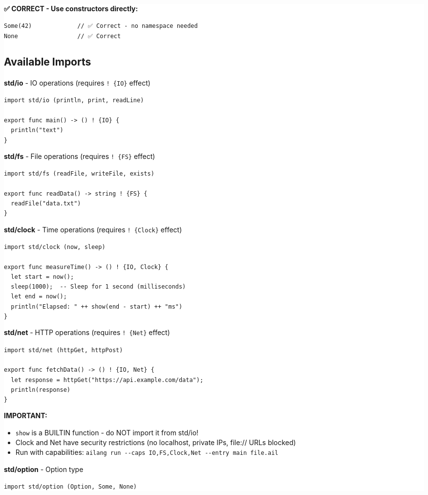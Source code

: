 **✅ CORRECT - Use constructors directly:**
```ailang
Some(42)             // ✅ Correct - no namespace needed
None                 // ✅ Correct
```

## Available Imports

**std/io** - IO operations (requires `! {IO}` effect)
```ailang
import std/io (println, print, readLine)

export func main() -> () ! {IO} {
  println("text")
}
```

**std/fs** - File operations (requires `! {FS}` effect)
```ailang
import std/fs (readFile, writeFile, exists)

export func readData() -> string ! {FS} {
  readFile("data.txt")
}
```

**std/clock** - Time operations (requires `! {Clock}` effect)
```ailang
import std/clock (now, sleep)

export func measureTime() -> () ! {IO, Clock} {
  let start = now();
  sleep(1000);  -- Sleep for 1 second (milliseconds)
  let end = now();
  println("Elapsed: " ++ show(end - start) ++ "ms")
}
```

**std/net** - HTTP operations (requires `! {Net}` effect)
```ailang
import std/net (httpGet, httpPost)

export func fetchData() -> () ! {IO, Net} {
  let response = httpGet("https://api.example.com/data");
  println(response)
}
```

**IMPORTANT:**
- `show` is a BUILTIN function - do NOT import it from std/io!
- Clock and Net have security restrictions (no localhost, private IPs, file:// URLs blocked)
- Run with capabilities: `ailang run --caps IO,FS,Clock,Net --entry main file.ail`

**std/option** - Option type
```ailang
import std/option (Option, Some, None)
```
